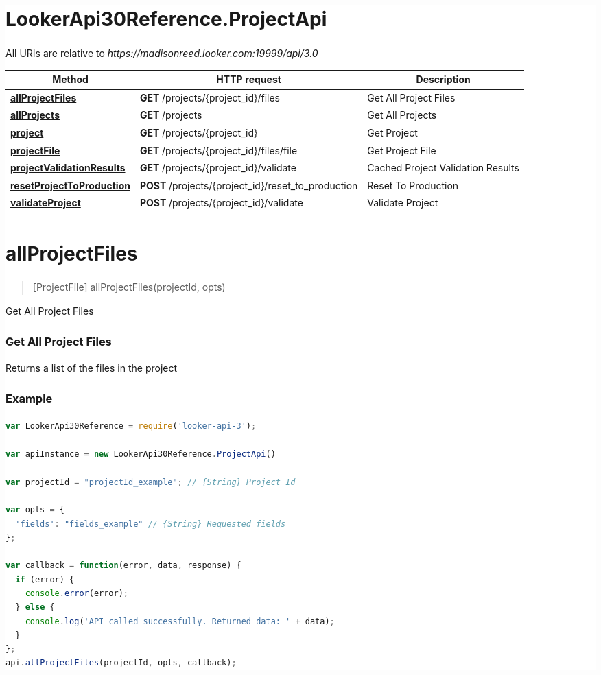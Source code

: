 # LookerApi30Reference.ProjectApi

All URIs are relative to *https://madisonreed.looker.com:19999/api/3.0*

Method | HTTP request | Description
------------- | ------------- | -------------
[**allProjectFiles**](ProjectApi.md#allProjectFiles) | **GET** /projects/{project_id}/files | Get All Project Files
[**allProjects**](ProjectApi.md#allProjects) | **GET** /projects | Get All Projects
[**project**](ProjectApi.md#project) | **GET** /projects/{project_id} | Get Project
[**projectFile**](ProjectApi.md#projectFile) | **GET** /projects/{project_id}/files/file | Get Project File
[**projectValidationResults**](ProjectApi.md#projectValidationResults) | **GET** /projects/{project_id}/validate | Cached Project Validation Results
[**resetProjectToProduction**](ProjectApi.md#resetProjectToProduction) | **POST** /projects/{project_id}/reset_to_production | Reset To Production
[**validateProject**](ProjectApi.md#validateProject) | **POST** /projects/{project_id}/validate | Validate Project


<a name="allProjectFiles"></a>
# **allProjectFiles**
> [ProjectFile] allProjectFiles(projectId, opts)

Get All Project Files

### Get All Project Files

Returns a list of the files in the project


### Example
```javascript
var LookerApi30Reference = require('looker-api-3');

var apiInstance = new LookerApi30Reference.ProjectApi()

var projectId = "projectId_example"; // {String} Project Id

var opts = { 
  'fields': "fields_example" // {String} Requested fields
};

var callback = function(error, data, response) {
  if (error) {
    console.error(error);
  } else {
    console.log('API called successfully. Returned data: ' + data);
  }
};
api.allProjectFiles(projectId, opts, callback);
```
